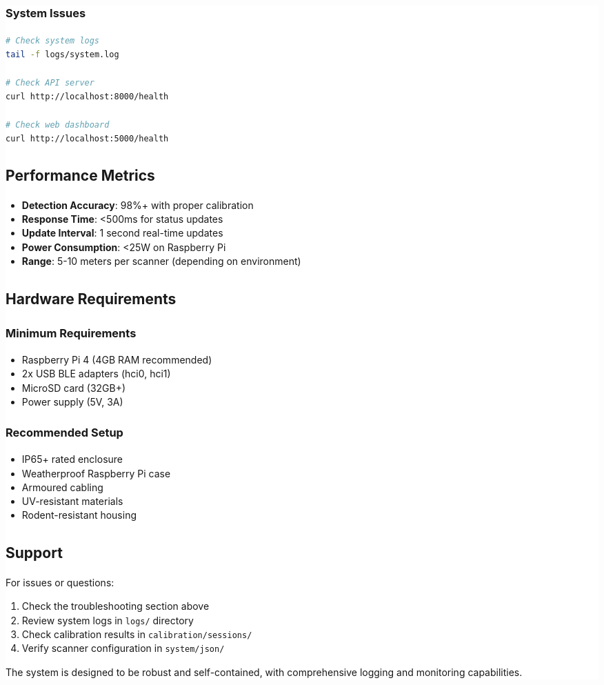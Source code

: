 ### System Issues
```bash
# Check system logs
tail -f logs/system.log

# Check API server
curl http://localhost:8000/health

# Check web dashboard
curl http://localhost:5000/health
```

## Performance Metrics

- **Detection Accuracy**: 98%+ with proper calibration
- **Response Time**: <500ms for status updates
- **Update Interval**: 1 second real-time updates
- **Power Consumption**: <25W on Raspberry Pi
- **Range**: 5-10 meters per scanner (depending on environment)

## Hardware Requirements

### Minimum Requirements
- Raspberry Pi 4 (4GB RAM recommended)
- 2x USB BLE adapters (hci0, hci1)
- MicroSD card (32GB+)
- Power supply (5V, 3A)

### Recommended Setup
- IP65+ rated enclosure
- Weatherproof Raspberry Pi case
- Armoured cabling
- UV-resistant materials
- Rodent-resistant housing

## Support

For issues or questions:
1. Check the troubleshooting section above
2. Review system logs in `logs/` directory
3. Check calibration results in `calibration/sessions/`
4. Verify scanner configuration in `system/json/`

The system is designed to be robust and self-contained, with comprehensive logging and monitoring capabilities.
